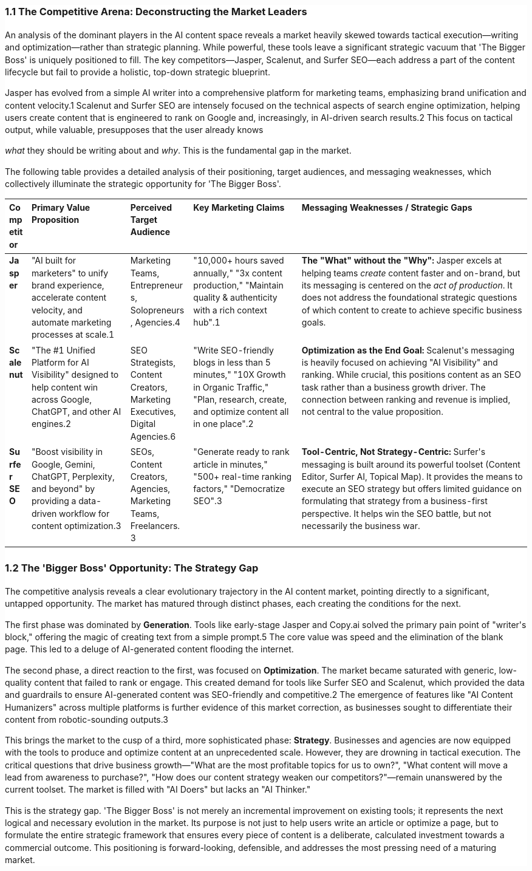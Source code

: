 ### **1.1 The Competitive Arena: Deconstructing the Market Leaders**

An analysis of the dominant players in the AI content space reveals a market heavily skewed towards tactical execution—writing and optimization—rather than strategic planning. While powerful, these tools leave a significant strategic vacuum that 'The Bigger Boss' is uniquely positioned to fill. The key competitors—Jasper, Scalenut, and Surfer SEO—each address a part of the content lifecycle but fail to provide a holistic, top-down strategic blueprint.

Jasper has evolved from a simple AI writer into a comprehensive platform for marketing teams, emphasizing brand unification and content velocity.1 Scalenut and Surfer SEO are intensely focused on the technical aspects of search engine optimization, helping users create content that is engineered to rank on Google and, increasingly, in AI-driven search results.2 This focus on tactical output, while valuable, presupposes that the user already knows

*what* they should be writing about and *why*. This is the fundamental gap in the market.

The following table provides a detailed analysis of their positioning, target audiences, and messaging weaknesses, which collectively illuminate the strategic opportunity for 'The Bigger Boss'.

| Competitor | Primary Value Proposition | Perceived Target Audience | Key Marketing Claims | Messaging Weaknesses / Strategic Gaps |
| :---- | :---- | :---- | :---- | :---- |
| **Jasper** | "AI built for marketers" to unify brand experience, accelerate content velocity, and automate marketing processes at scale.1 | Marketing Teams, Entrepreneurs, Solopreneurs, Agencies.4 | "10,000+ hours saved annually," "3x content production," "Maintain quality & authenticity with a rich context hub".1 | **The "What" without the "Why":** Jasper excels at helping teams *create* content faster and on-brand, but its messaging is centered on the *act of production*. It does not address the foundational strategic questions of which content to create to achieve specific business goals. |
| **Scalenut** | "The \#1 Unified Platform for AI Visibility" designed to help content win across Google, ChatGPT, and other AI engines.2 | SEO Strategists, Content Creators, Marketing Executives, Digital Agencies.6 | "Write SEO-friendly blogs in less than 5 minutes," "10X Growth in Organic Traffic," "Plan, research, create, and optimize content all in one place".2 | **Optimization as the End Goal:** Scalenut's messaging is heavily focused on achieving "AI Visibility" and ranking. While crucial, this positions content as an SEO task rather than a business growth driver. The connection between ranking and revenue is implied, not central to the value proposition. |
| **Surfer SEO** | "Boost visibility in Google, Gemini, ChatGPT, Perplexity, and beyond" by providing a data-driven workflow for content optimization.3 | SEOs, Content Creators, Agencies, Marketing Teams, Freelancers.3 | "Generate ready to rank article in minutes," "500+ real-time ranking factors," "Democratize SEO".3 | **Tool-Centric, Not Strategy-Centric:** Surfer's messaging is built around its powerful toolset (Content Editor, Surfer AI, Topical Map). It provides the means to execute an SEO strategy but offers limited guidance on formulating that strategy from a business-first perspective. It helps win the SEO battle, but not necessarily the business war. |

### **1.2 The 'Bigger Boss' Opportunity: The Strategy Gap**

The competitive analysis reveals a clear evolutionary trajectory in the AI content market, pointing directly to a significant, untapped opportunity. The market has matured through distinct phases, each creating the conditions for the next.

The first phase was dominated by **Generation**. Tools like early-stage Jasper and Copy.ai solved the primary pain point of "writer's block," offering the magic of creating text from a simple prompt.5 The core value was speed and the elimination of the blank page. This led to a deluge of AI-generated content flooding the internet.

The second phase, a direct reaction to the first, was focused on **Optimization**. The market became saturated with generic, low-quality content that failed to rank or engage. This created demand for tools like Surfer SEO and Scalenut, which provided the data and guardrails to ensure AI-generated content was SEO-friendly and competitive.2 The emergence of features like "AI Content Humanizers" across multiple platforms is further evidence of this market correction, as businesses sought to differentiate their content from robotic-sounding outputs.3

This brings the market to the cusp of a third, more sophisticated phase: **Strategy**. Businesses and agencies are now equipped with the tools to produce and optimize content at an unprecedented scale. However, they are drowning in tactical execution. The critical questions that drive business growth—"What are the most profitable topics for us to own?", "What content will move a lead from awareness to purchase?", "How does our content strategy weaken our competitors?"—remain unanswered by the current toolset. The market is filled with "AI Doers" but lacks an "AI Thinker."

This is the strategy gap. 'The Bigger Boss' is not merely an incremental improvement on existing tools; it represents the next logical and necessary evolution in the market. Its purpose is not just to help users write an article or optimize a page, but to formulate the entire strategic framework that ensures every piece of content is a deliberate, calculated investment towards a commercial outcome. This positioning is forward-looking, defensible, and addresses the most pressing need of a maturing market.
